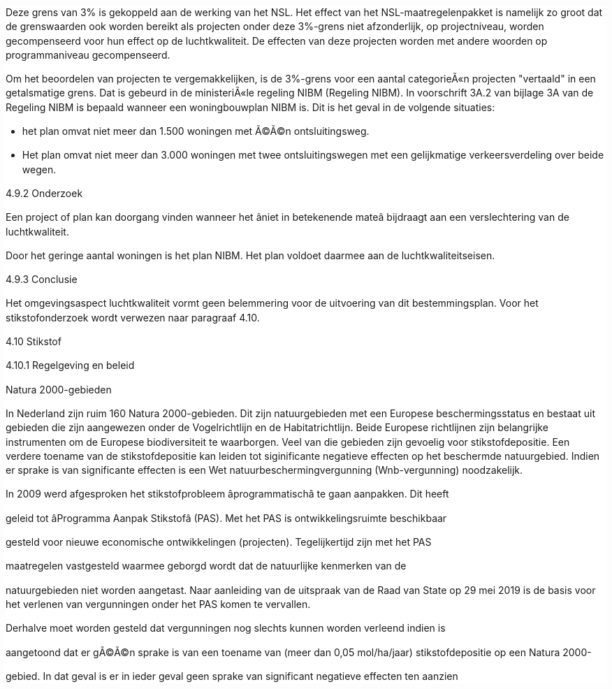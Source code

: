 Deze grens van 3% is gekoppeld aan de werking van het NSL. Het effect van het NSL\-maatregelenpakket is namelijk zo groot dat de grenswaarden ook worden bereikt als projecten onder deze 3%\-grens niet afzonderlijk, op projectniveau, worden gecompenseerd voor hun effect op de luchtkwaliteit. De effecten van deze projecten worden met andere woorden op programmaniveau gecompenseerd.

Om het beoordelen van projecten te vergemakkelijken, is de 3%\-grens voor een aantal categorieÃ«n projecten "vertaald" in een getalsmatige grens. Dat is gebeurd in de ministeriÃ«le regeling NIBM (Regeling NIBM). In voorschrift 3A.2 van bijlage 3A van de Regeling NIBM is bepaald wanneer een woningbouwplan NIBM is. Dit is het geval in de volgende situaties:

* het plan omvat niet meer dan 1\.500 woningen met Ã©Ã©n ontsluitingsweg.

* Het plan omvat niet meer dan 3\.000 woningen met twee ontsluitingswegen met een gelijkmatige verkeersverdeling over beide wegen.

4\.9\.2 Onderzoek

Een project of plan kan doorgang vinden wanneer het âniet in betekenende mateâ bijdraagt aan een verslechtering van de luchtkwaliteit.

Door het geringe aantal woningen is het plan NIBM. Het plan voldoet daarmee aan de luchtkwaliteitseisen.

4\.9\.3 Conclusie

Het omgevingsaspect luchtkwaliteit vormt geen belemmering voor de uitvoering van dit bestemmingsplan. Voor het stikstofonderzoek wordt verwezen naar paragraaf 4\.10\.

4\.10 Stikstof

4\.10\.1 Regelgeving en beleid

Natura 2000\-gebieden

In Nederland zijn ruim 160 Natura 2000\-gebieden. Dit zijn natuurgebieden met een Europese beschermingsstatus en bestaat uit gebieden die zijn aangewezen onder de Vogelrichtlijn en de Habitatrichtlijn. Beide Europese richtlijnen zijn belangrijke instrumenten om de Europese biodiversiteit te waarborgen. Veel van die gebieden zijn gevoelig voor stikstofdepositie. Een verdere toename van de stikstofdepositie kan leiden tot siginificante negatieve effecten op het beschermde natuurgebied. Indien er sprake is van significante effecten is een Wet natuurbeschermingvergunning (Wnb\-vergunning) noodzakelijk.

In 2009 werd afgesproken het stikstofprobleem âprogrammatischâ te gaan aanpakken. Dit heeft

geleid tot âProgramma Aanpak Stikstofâ (PAS). Met het PAS is ontwikkelingsruimte beschikbaar

gesteld voor nieuwe economische ontwikkelingen (projecten). Tegelijkertijd zijn met het PAS

maatregelen vastgesteld waarmee geborgd wordt dat de natuurlijke kenmerken van de

natuurgebieden niet worden aangetast. Naar aanleiding van de uitspraak van de Raad van State op 29 mei 2019 is de basis voor het verlenen van vergunningen onder het PAS komen te vervallen.

Derhalve moet worden gesteld dat vergunningen nog slechts kunnen worden verleend indien is

aangetoond dat er gÃ©Ã©n sprake is van een toename van (meer dan 0,05 mol/ha/jaar) stikstofdepositie op een Natura 2000\-

gebied. In dat geval is er in ieder geval geen sprake van significant negatieve effecten ten aanzien

